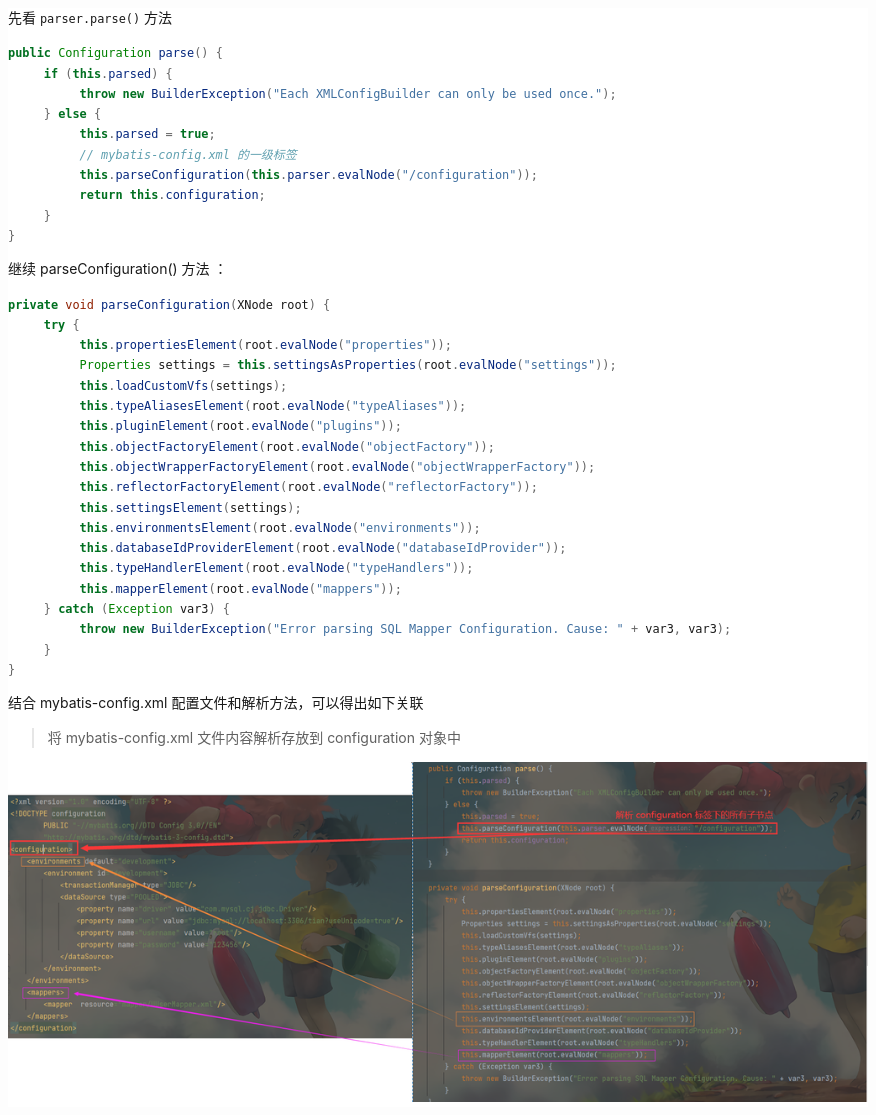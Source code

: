 先看 `parser.parse()` 方法 

```java
public Configuration parse() {
     if (this.parsed) {
          throw new BuilderException("Each XMLConfigBuilder can only be used once.");
     } else {
          this.parsed = true;
          // mybatis-config.xml 的一级标签
          this.parseConfiguration(this.parser.evalNode("/configuration"));
          return this.configuration;
     }
}
```

继续 parseConfiguration() 方法 ：

```java
private void parseConfiguration(XNode root) {
     try {
          this.propertiesElement(root.evalNode("properties"));
          Properties settings = this.settingsAsProperties(root.evalNode("settings"));
          this.loadCustomVfs(settings);
          this.typeAliasesElement(root.evalNode("typeAliases"));
          this.pluginElement(root.evalNode("plugins"));
          this.objectFactoryElement(root.evalNode("objectFactory"));
          this.objectWrapperFactoryElement(root.evalNode("objectWrapperFactory"));
          this.reflectorFactoryElement(root.evalNode("reflectorFactory"));
          this.settingsElement(settings);
          this.environmentsElement(root.evalNode("environments"));
          this.databaseIdProviderElement(root.evalNode("databaseIdProvider"));
          this.typeHandlerElement(root.evalNode("typeHandlers"));
          this.mapperElement(root.evalNode("mappers"));
     } catch (Exception var3) {
          throw new BuilderException("Error parsing SQL Mapper Configuration. Cause: " + var3, var3);
     }
}
```



结合 mybatis-config.xml 配置文件和解析方法，可以得出如下关联 

> 将 mybatis-config.xml 文件内容解析存放到 configuration 对象中

![image-20210621144625451](MyBatis源码图集/image-20210621144625451.png)
